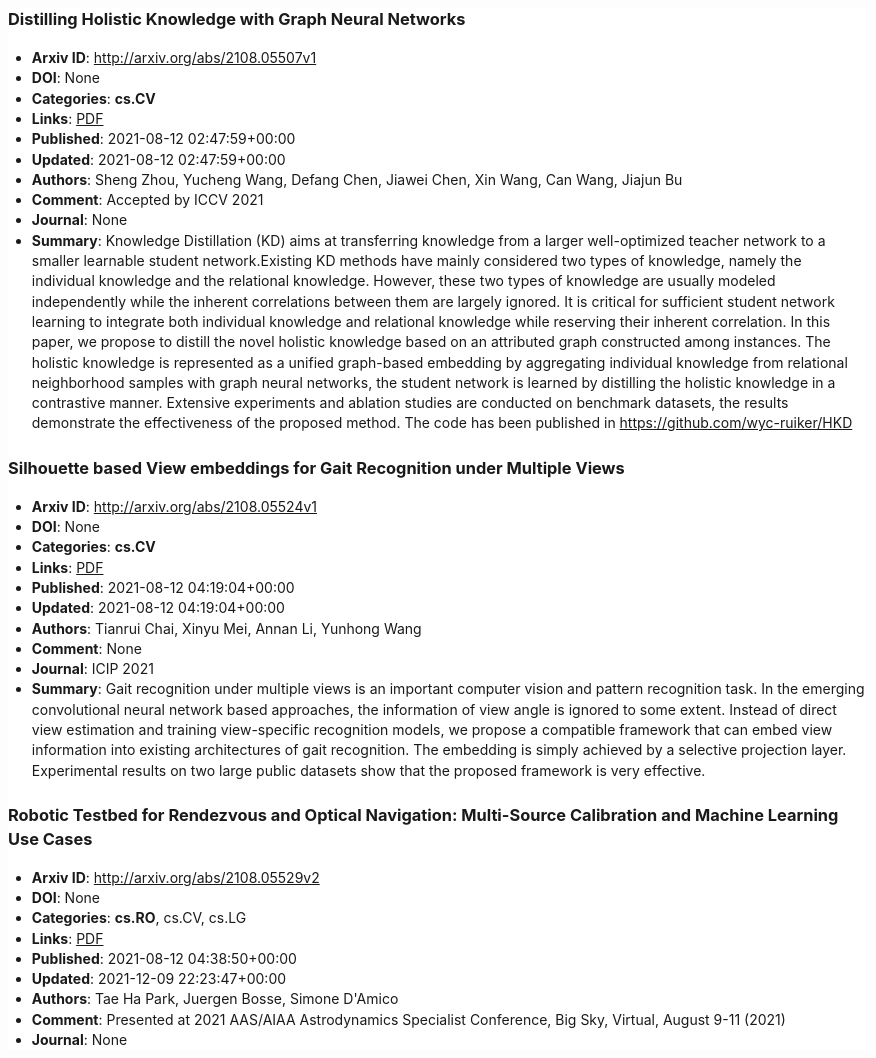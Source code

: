 

### Distilling Holistic Knowledge with Graph Neural Networks
- **Arxiv ID**: http://arxiv.org/abs/2108.05507v1
- **DOI**: None
- **Categories**: **cs.CV**
- **Links**: [PDF](http://arxiv.org/pdf/2108.05507v1)
- **Published**: 2021-08-12 02:47:59+00:00
- **Updated**: 2021-08-12 02:47:59+00:00
- **Authors**: Sheng Zhou, Yucheng Wang, Defang Chen, Jiawei Chen, Xin Wang, Can Wang, Jiajun Bu
- **Comment**: Accepted by ICCV 2021
- **Journal**: None
- **Summary**: Knowledge Distillation (KD) aims at transferring knowledge from a larger well-optimized teacher network to a smaller learnable student network.Existing KD methods have mainly considered two types of knowledge, namely the individual knowledge and the relational knowledge. However, these two types of knowledge are usually modeled independently while the inherent correlations between them are largely ignored. It is critical for sufficient student network learning to integrate both individual knowledge and relational knowledge while reserving their inherent correlation. In this paper, we propose to distill the novel holistic knowledge based on an attributed graph constructed among instances. The holistic knowledge is represented as a unified graph-based embedding by aggregating individual knowledge from relational neighborhood samples with graph neural networks, the student network is learned by distilling the holistic knowledge in a contrastive manner. Extensive experiments and ablation studies are conducted on benchmark datasets, the results demonstrate the effectiveness of the proposed method. The code has been published in https://github.com/wyc-ruiker/HKD



### Silhouette based View embeddings for Gait Recognition under Multiple Views
- **Arxiv ID**: http://arxiv.org/abs/2108.05524v1
- **DOI**: None
- **Categories**: **cs.CV**
- **Links**: [PDF](http://arxiv.org/pdf/2108.05524v1)
- **Published**: 2021-08-12 04:19:04+00:00
- **Updated**: 2021-08-12 04:19:04+00:00
- **Authors**: Tianrui Chai, Xinyu Mei, Annan Li, Yunhong Wang
- **Comment**: None
- **Journal**: ICIP 2021
- **Summary**: Gait recognition under multiple views is an important computer vision and pattern recognition task. In the emerging convolutional neural network based approaches, the information of view angle is ignored to some extent. Instead of direct view estimation and training view-specific recognition models, we propose a compatible framework that can embed view information into existing architectures of gait recognition. The embedding is simply achieved by a selective projection layer. Experimental results on two large public datasets show that the proposed framework is very effective.



### Robotic Testbed for Rendezvous and Optical Navigation: Multi-Source Calibration and Machine Learning Use Cases
- **Arxiv ID**: http://arxiv.org/abs/2108.05529v2
- **DOI**: None
- **Categories**: **cs.RO**, cs.CV, cs.LG
- **Links**: [PDF](http://arxiv.org/pdf/2108.05529v2)
- **Published**: 2021-08-12 04:38:50+00:00
- **Updated**: 2021-12-09 22:23:47+00:00
- **Authors**: Tae Ha Park, Juergen Bosse, Simone D'Amico
- **Comment**: Presented at 2021 AAS/AIAA Astrodynamics Specialist Conference, Big
  Sky, Virtual, August 9-11 (2021)
- **Journal**: None
